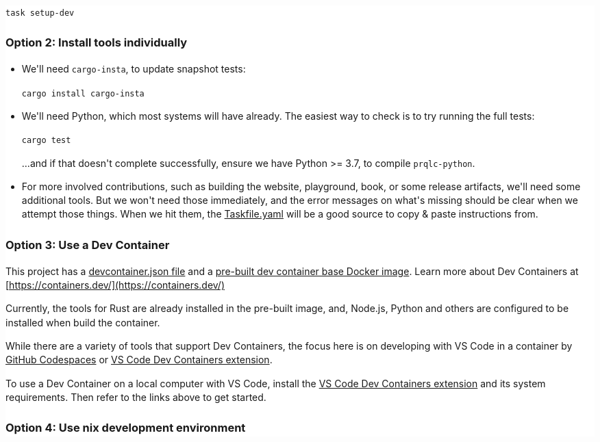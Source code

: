   ```sh
  task setup-dev
  ```

### Option 2: Install tools individually

- We'll need `cargo-insta`, to update snapshot tests:

  ```sh
  cargo install cargo-insta
  ```

- We'll need Python, which most systems will have already. The easiest way to
  check is to try running the full tests:

  ```sh
  cargo test
  ```

  ...and if that doesn't complete successfully, ensure we have Python >= 3.7, to
  compile `prqlc-python`.

- For more involved contributions, such as building the website, playground,
  book, or some release artifacts, we'll need some additional tools. But we
  won't need those immediately, and the error messages on what's missing should
  be clear when we attempt those things. When we hit them, the
  [Taskfile.yaml](https://github.com/PRQL/prql/blob/main/Taskfile.yaml) will be
  a good source to copy & paste instructions from.

### Option 3: Use a Dev Container

This project has a
[devcontainer.json file](https://github.com/PRQL/prql/blob/main/.devcontainer/devcontainer.json)
and a
[pre-built dev container base Docker image](https://github.com/PRQL/prql/pkgs/container/prql-devcontainer-base).
Learn more about Dev Containers at
[https://containers.dev/](https://containers.dev/)

Currently, the tools for Rust are already installed in the pre-built image, and,
Node.js, Python and others are configured to be installed when build the
container.

While there are a variety of tools that support Dev Containers, the focus here
is on developing with VS Code in a container by
[GitHub Codespaces](https://docs.github.com/en/codespaces/overview) or
[VS Code Dev Containers extension](https://marketplace.visualstudio.com/items?itemName=ms-vscode-remote.remote-containers).

To use a Dev Container on a local computer with VS Code, install the
[VS Code Dev Containers extension](https://marketplace.visualstudio.com/items?itemName=ms-vscode-remote.remote-containers)
and its system requirements. Then refer to the links above to get started.

### Option 4: Use nix development environment
